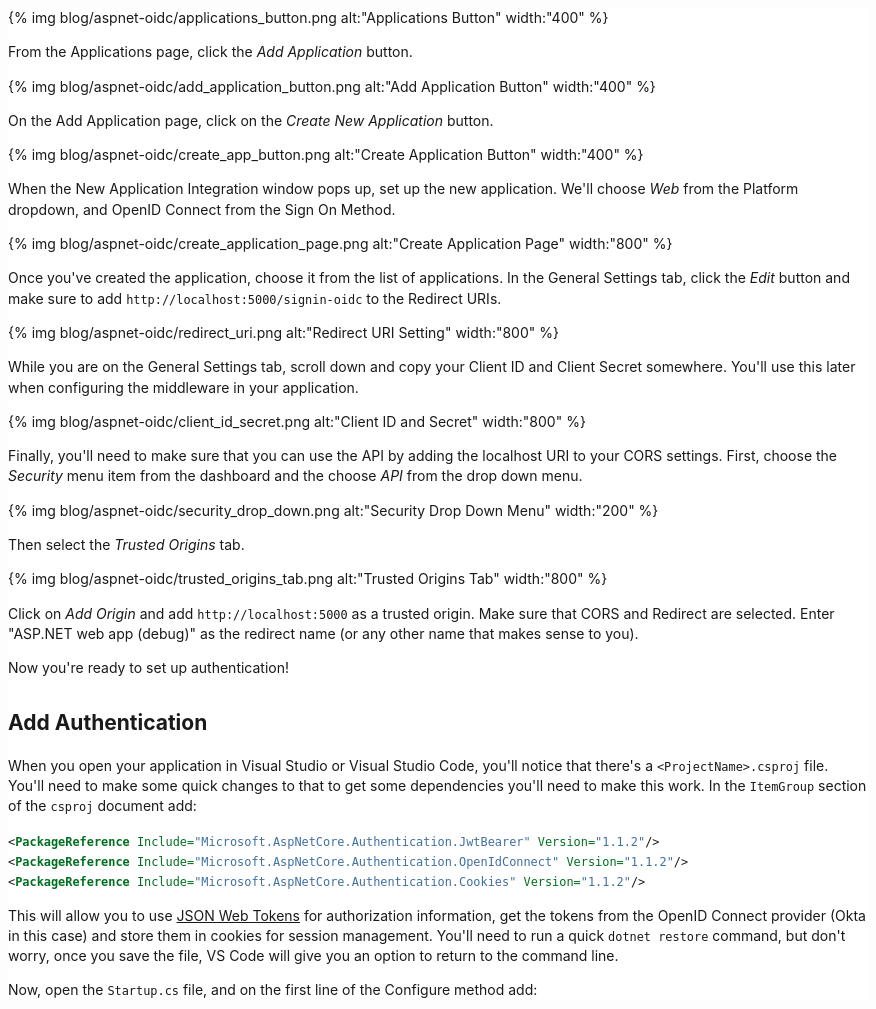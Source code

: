 {% img blog/aspnet-oidc/applications_button.png alt:"Applications Button" width:"400" %}

From the Applications page, click the *Add Application* button.

{% img blog/aspnet-oidc/add_application_button.png alt:"Add Application Button" width:"400" %}

On the Add Application page, click on the *Create New Application* button.

{% img blog/aspnet-oidc/create_app_button.png alt:"Create Application Button" width:"400" %}

When the New Application Integration window pops up, set up the new application. We'll choose *Web* from the Platform dropdown, and OpenID Connect from the Sign On Method.

{% img blog/aspnet-oidc/create_application_page.png alt:"Create Application Page" width:"800" %}

Once you've created the application, choose it from the list of applications. In the General Settings tab, click the *Edit* button and make sure to add `http://localhost:5000/signin-oidc` to the Redirect URIs.

{% img blog/aspnet-oidc/redirect_uri.png alt:"Redirect URI Setting" width:"800" %}

While you are on the General Settings tab, scroll down and copy your Client ID and Client Secret somewhere. You'll use this later when configuring the middleware in your application.

{% img blog/aspnet-oidc/client_id_secret.png alt:"Client ID and Secret" width:"800" %}

Finally, you'll need to make sure that you can use the API by adding the localhost URI to your CORS settings. First, choose the *Security* menu item from the dashboard and the choose *API* from the drop down menu.

{% img blog/aspnet-oidc/security_drop_down.png alt:"Security Drop Down Menu" width:"200" %}

Then select the *Trusted Origins* tab.

{% img blog/aspnet-oidc/trusted_origins_tab.png alt:"Trusted Origins Tab" width:"800" %}

Click on *Add Origin* and add `http://localhost:5000` as a trusted origin. Make sure that CORS and Redirect are selected. Enter "ASP.NET web app (debug)" as the redirect name (or any other name that makes sense to you).

Now you're ready to set up authentication!

## Add Authentication
When you open your application in Visual Studio or Visual Studio Code, you'll notice that there's a `<ProjectName>.csproj` file. You'll need to make some quick changes to that to get some dependencies you'll need to make this work. In the `ItemGroup` section of the `csproj` document add:

```xml
<PackageReference Include="Microsoft.AspNetCore.Authentication.JwtBearer" Version="1.1.2"/>
<PackageReference Include="Microsoft.AspNetCore.Authentication.OpenIdConnect" Version="1.1.2"/>
<PackageReference Include="Microsoft.AspNetCore.Authentication.Cookies" Version="1.1.2"/>
```

This will allow you to use [JSON Web Tokens](https://www.jsonwebtoken.io/) for authorization information, get the tokens from the OpenID Connect provider (Okta in this case) and store them in cookies for session management. You'll need to run a quick `dotnet restore` command, but don't worry, once you save the file, VS Code will give you an option to return to the command line.

Now, open the `Startup.cs` file, and on the first line of the Configure method add:
